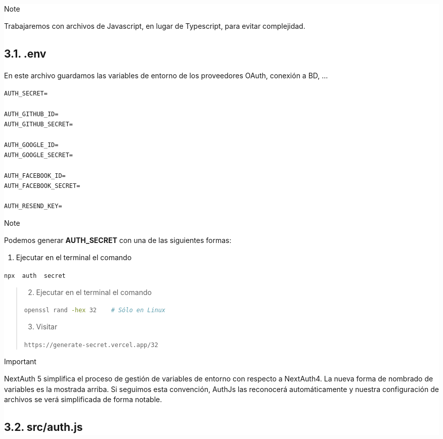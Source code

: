 > [!NOTE]
> 
> Trabajaremos con archivos de Javascript, en lugar de Typescript, para evitar complejidad. 




## 3.1. .env

En este archivo guardamos las variables de entorno de los proveedores OAuth, conexión a BD, ...

```
AUTH_SECRET=         

AUTH_GITHUB_ID=
AUTH_GITHUB_SECRET=

AUTH_GOOGLE_ID=
AUTH_GOOGLE_SECRET=

AUTH_FACEBOOK_ID=
AUTH_FACEBOOK_SECRET=

AUTH_RESEND_KEY=
```

> [!NOTE]
> 
> Podemos generar **AUTH_SECRET** con una de las siguientes formas:
> 
> 1. Ejecutar en el terminal el comando
> ```sh
> npx  auth  secret
> ```

> 2. Ejecutar en el terminal el comando
> ```sh
> openssl rand -hex 32    # Sólo en Linux
> ```
>
> 3. Visitar 
> ```
> https://generate-secret.vercel.app/32
> ```

> [!IMPORTANT]
> 
> NextAuth 5 simplifica el proceso de gestión de variables de entorno con respecto a NextAuth4. La nueva forma de nombrado de variables es la mostrada arriba. Si seguimos esta convención, AuthJs las reconocerá automáticamente y nuestra configuración de archivos se verá simplificada de forma notable. 

## 3.2. src/auth.js
